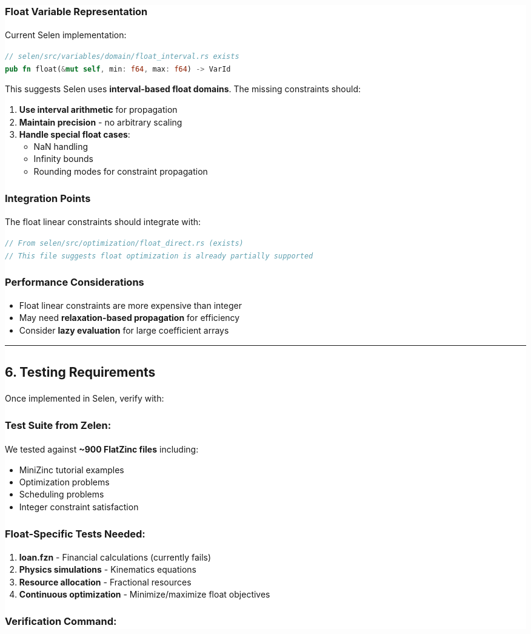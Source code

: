 ### Float Variable Representation

Current Selen implementation:
```rust
// selen/src/variables/domain/float_interval.rs exists
pub fn float(&mut self, min: f64, max: f64) -> VarId
```

This suggests Selen uses **interval-based float domains**. The missing constraints should:

1. **Use interval arithmetic** for propagation
2. **Maintain precision** - no arbitrary scaling
3. **Handle special float cases**:
   - NaN handling
   - Infinity bounds
   - Rounding modes for constraint propagation

### Integration Points

The float linear constraints should integrate with:

```rust
// From selen/src/optimization/float_direct.rs (exists)
// This file suggests float optimization is already partially supported
```

### Performance Considerations

- Float linear constraints are more expensive than integer
- May need **relaxation-based propagation** for efficiency
- Consider **lazy evaluation** for large coefficient arrays

---

## 6. Testing Requirements

Once implemented in Selen, verify with:

### Test Suite from Zelen:

We tested against **~900 FlatZinc files** including:
- MiniZinc tutorial examples
- Optimization problems
- Scheduling problems
- Integer constraint satisfaction

### Float-Specific Tests Needed:

1. **loan.fzn** - Financial calculations (currently fails)
2. **Physics simulations** - Kinematics equations
3. **Resource allocation** - Fractional resources
4. **Continuous optimization** - Minimize/maximize float objectives

### Verification Command:
